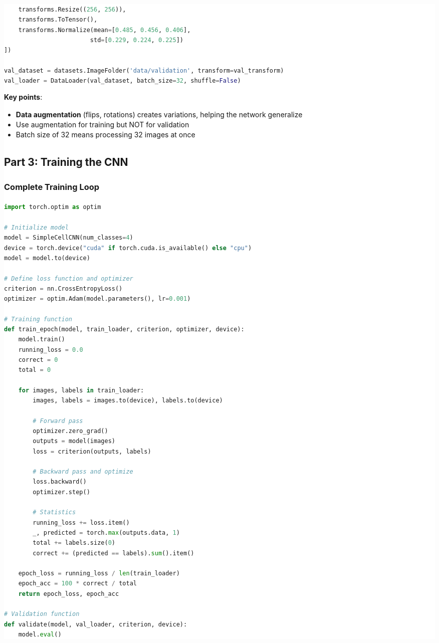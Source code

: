 ```python
    transforms.Resize((256, 256)),
    transforms.ToTensor(),
    transforms.Normalize(mean=[0.485, 0.456, 0.406],
                        std=[0.229, 0.224, 0.225])
])

val_dataset = datasets.ImageFolder('data/validation', transform=val_transform)
val_loader = DataLoader(val_dataset, batch_size=32, shuffle=False)
```

**Key points**:
- **Data augmentation** (flips, rotations) creates variations, helping the network generalize
- Use augmentation for training but NOT for validation
- Batch size of 32 means processing 32 images at once

## Part 3: Training the CNN

### Complete Training Loop

```python
import torch.optim as optim

# Initialize model
model = SimpleCellCNN(num_classes=4)
device = torch.device("cuda" if torch.cuda.is_available() else "cpu")
model = model.to(device)

# Define loss function and optimizer
criterion = nn.CrossEntropyLoss()
optimizer = optim.Adam(model.parameters(), lr=0.001)

# Training function
def train_epoch(model, train_loader, criterion, optimizer, device):
    model.train()
    running_loss = 0.0
    correct = 0
    total = 0
    
    for images, labels in train_loader:
        images, labels = images.to(device), labels.to(device)
        
        # Forward pass
        optimizer.zero_grad()
        outputs = model(images)
        loss = criterion(outputs, labels)
        
        # Backward pass and optimize
        loss.backward()
        optimizer.step()
        
        # Statistics
        running_loss += loss.item()
        _, predicted = torch.max(outputs.data, 1)
        total += labels.size(0)
        correct += (predicted == labels).sum().item()
    
    epoch_loss = running_loss / len(train_loader)
    epoch_acc = 100 * correct / total
    return epoch_loss, epoch_acc

# Validation function
def validate(model, val_loader, criterion, device):
    model.eval()
```